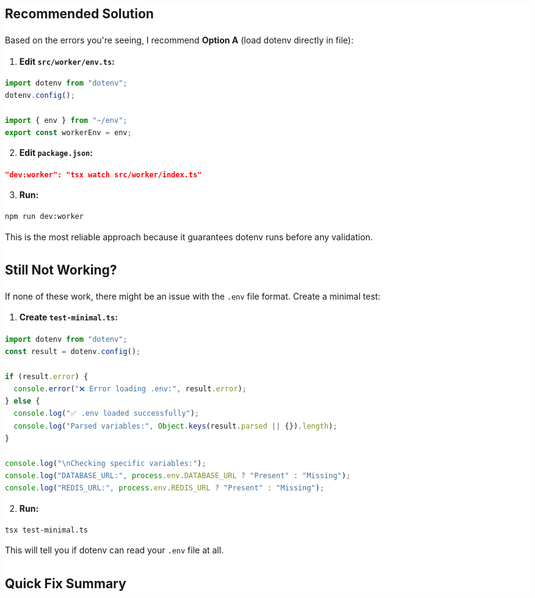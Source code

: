 ## Recommended Solution

Based on the errors you're seeing, I recommend **Option A** (load dotenv directly in file):

1. **Edit `src/worker/env.ts`:**
```typescript
import dotenv from "dotenv";
dotenv.config();

import { env } from "~/env";
export const workerEnv = env;
```

2. **Edit `package.json`:**
```json
"dev:worker": "tsx watch src/worker/index.ts"
```

3. **Run:**
```bash
npm run dev:worker
```

This is the most reliable approach because it guarantees dotenv runs before any validation.

## Still Not Working?

If none of these work, there might be an issue with the `.env` file format. Create a minimal test:

1. **Create `test-minimal.ts`:**
```typescript
import dotenv from "dotenv";
const result = dotenv.config();

if (result.error) {
  console.error("❌ Error loading .env:", result.error);
} else {
  console.log("✅ .env loaded successfully");
  console.log("Parsed variables:", Object.keys(result.parsed || {}).length);
}

console.log("\nChecking specific variables:");
console.log("DATABASE_URL:", process.env.DATABASE_URL ? "Present" : "Missing");
console.log("REDIS_URL:", process.env.REDIS_URL ? "Present" : "Missing");
```

2. **Run:**
```bash
tsx test-minimal.ts
```

This will tell you if dotenv can read your `.env` file at all.

## Quick Fix Summary
